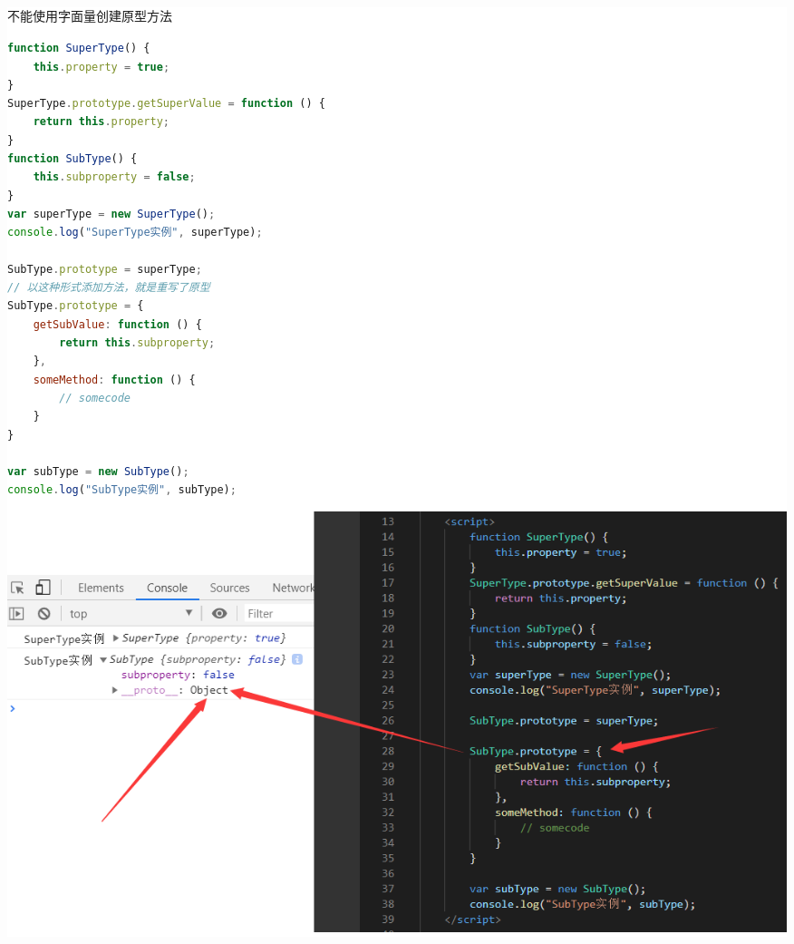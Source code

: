 
不能使用字面量创建原型方法

```js
function SuperType() {
    this.property = true;
}
SuperType.prototype.getSuperValue = function () {
    return this.property;
}
function SubType() {
    this.subproperty = false;
}
var superType = new SuperType();
console.log("SuperType实例", superType);

SubType.prototype = superType;
// 以这种形式添加方法，就是重写了原型
SubType.prototype = {
    getSubValue: function () {
        return this.subproperty;
    },
    someMethod: function () {
        // somecode
    }
}

var subType = new SubType();
console.log("SubType实例", subType);
```

![image-20200406213332497](JavaScript面向对象编程之class.assets/image-20200406213332497.png)
